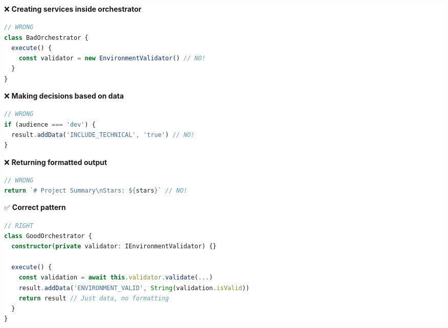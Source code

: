 ❌ **Creating services inside orchestrator**
```typescript
// WRONG
class BadOrchestrator {
  execute() {
    const validator = new EnvironmentValidator() // NO!
  }
}
```

❌ **Making decisions based on data**
```typescript
// WRONG
if (audience === 'dev') {
  result.addData('INCLUDE_TECHNICAL', 'true') // NO!
}
```

❌ **Returning formatted output**
```typescript
// WRONG
return `# Project Summary\nStars: ${stars}` // NO!
```

✅ **Correct pattern**
```typescript
// RIGHT
class GoodOrchestrator {
  constructor(private validator: IEnvironmentValidator) {}
  
  execute() {
    const validation = await this.validator.validate(...)
    result.addData('ENVIRONMENT_VALID', String(validation.isValid))
    return result // Just data, no formatting
  }
}
```